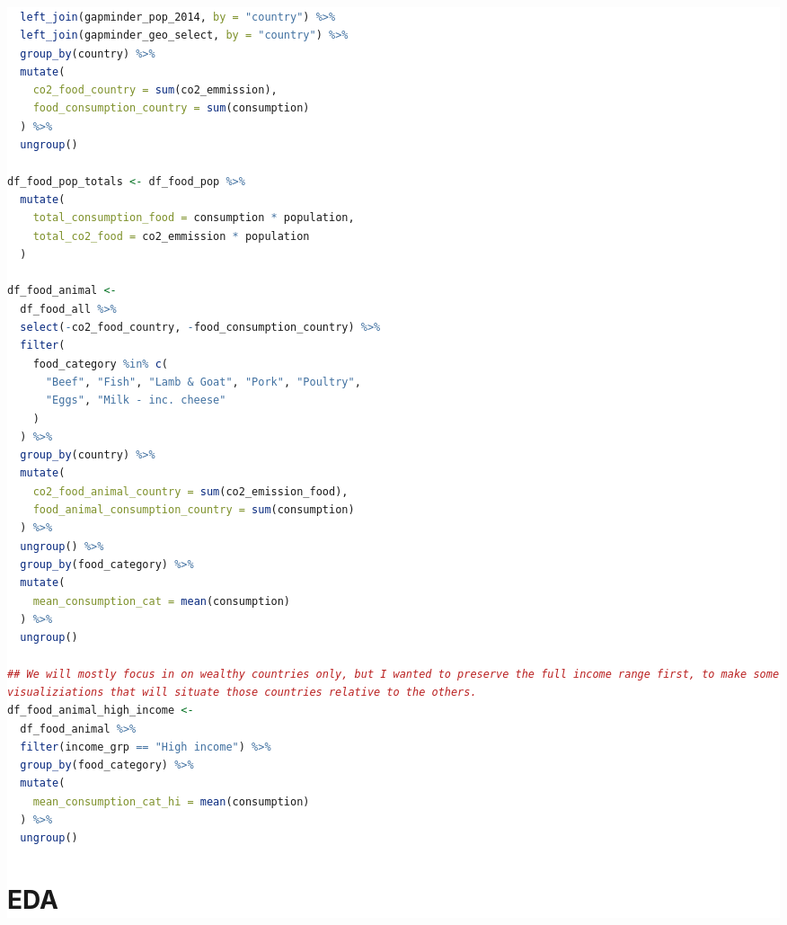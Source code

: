 ``` r
  left_join(gapminder_pop_2014, by = "country") %>%
  left_join(gapminder_geo_select, by = "country") %>%
  group_by(country) %>%
  mutate(
    co2_food_country = sum(co2_emmission), 
    food_consumption_country = sum(consumption)
  ) %>%
  ungroup()

df_food_pop_totals <- df_food_pop %>% 
  mutate(
    total_consumption_food = consumption * population,
    total_co2_food = co2_emmission * population
  )

df_food_animal <-
  df_food_all %>%
  select(-co2_food_country, -food_consumption_country) %>%
  filter(
    food_category %in% c(
      "Beef", "Fish", "Lamb & Goat", "Pork", "Poultry", 
      "Eggs", "Milk - inc. cheese"
    ) 
  ) %>%
  group_by(country) %>%
  mutate(
    co2_food_animal_country = sum(co2_emission_food), 
    food_animal_consumption_country = sum(consumption)
  ) %>%
  ungroup() %>%
  group_by(food_category) %>%
  mutate(
    mean_consumption_cat = mean(consumption)
  ) %>%
  ungroup()

## We will mostly focus in on wealthy countries only, but I wanted to preserve the full income range first, to make some visualiziations that will situate those countries relative to the others.
df_food_animal_high_income <-
  df_food_animal %>%
  filter(income_grp == "High income") %>%
  group_by(food_category) %>%
  mutate(
    mean_consumption_cat_hi = mean(consumption)
  ) %>%
  ungroup()
```

# EDA
